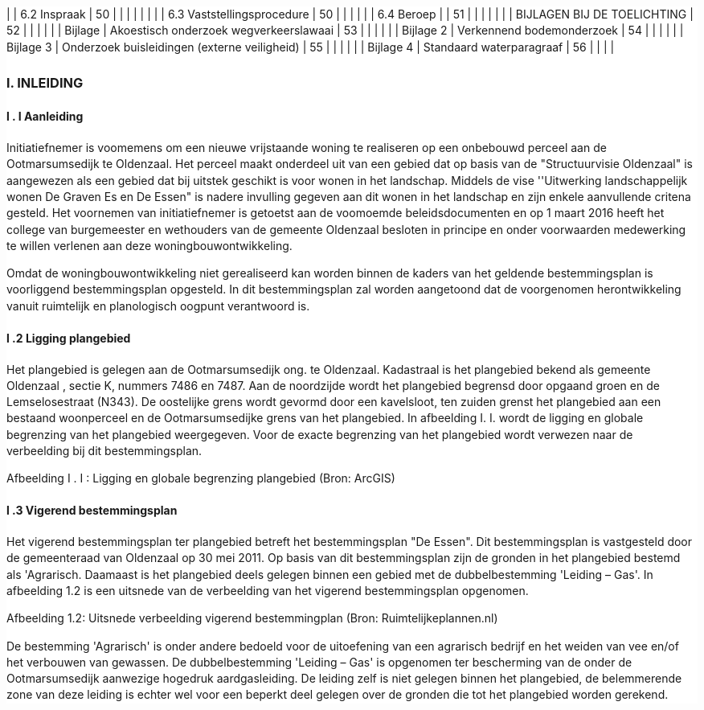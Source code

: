 |                                   | 6.2 Inspraak                        | 50                                           |     |  |  |  |
|                                   |                                     | 6.3 Vaststellingsprocedure                   | 50  |  |  |  |
|                                   | 6.4 Beroep                          |                                              | 51  |  |  |  |
|                                   |                                     | BIJLAGEN BIJ DE TOELICHTING                  | 52  |  |  |  |
|                                   | Bijlage                             | Akoestisch onderzoek wegverkeerslawaai       | 53  |  |  |  |
|                                   | Bijlage 2                           | Verkennend bodemonderzoek                    | 54  |  |  |  |
|                                   | Bijlage 3                           | Onderzoek buisleidingen (externe veiligheid) | 55  |  |  |  |
|                                   | Bijlage 4                           | Standaard waterparagraaf                     | 56  |  |  |  |

### l. INLEIDING

#### l . I Aanleiding

Initiatiefnemer is voomemens om een nieuwe vrijstaande woning te realiseren op een onbebouwd perceel aan de Ootmarsumsedijk te Oldenzaal. Het perceel maakt onderdeel uit van een gebied dat op basis van de "Structuurvisie Oldenzaal" is aangewezen als een gebied dat bij uitstek geschikt is voor wonen in het landschap. Middels de vise ''Uitwerking landschappelijk wonen De Graven Es en De Essen" is nadere invulling gegeven aan dit wonen in het landschap en zijn enkele aanvullende critena gesteld. Het voornemen van initiatiefnemer is getoetst aan de voomoemde beleidsdocumenten en op 1 maart 2016 heeft het college van burgemeester en wethouders van de gemeente Oldenzaal besloten in principe en onder voorwaarden medewerking te willen verlenen aan deze woningbouwontwikkeling.

Omdat de woningbouwontwikkeling niet gerealiseerd kan worden binnen de kaders van het geldende bestemmingsplan is voorliggend bestemmingsplan opgesteld. In dit bestemmingsplan zal worden aangetoond dat de voorgenomen herontwikkeling vanuit ruimtelijk en planologisch oogpunt verantwoord is.

#### l .2 Ligging plangebied

Het plangebied is gelegen aan de Ootmarsumsedijk ong. te Oldenzaal. Kadastraal is het plangebied bekend als gemeente Oldenzaal , sectie K, nummers 7486 en 7487. Aan de noordzijde wordt het plangebied begrensd door opgaand groen en de Lemselosestraat (N343). De oostelijke grens wordt gevormd door een kavelsloot, ten zuiden grenst het plangebied aan een bestaand woonperceel en de Ootmarsumsedijke grens van het plangebied. In afbeelding I. I. wordt de ligging en globale begrenzing van het plangebied weergegeven. Voor de exacte begrenzing van het plangebied wordt verwezen naar de verbeelding bij dit bestemmingsplan.

Afbeelding I . I : Ligging en globale begrenzing plangebied (Bron: ArcGIS)

#### l .3 Vigerend bestemmingsplan

Het vigerend bestemmingsplan ter plangebied betreft het bestemmingsplan "De Essen". Dit bestemmingsplan is vastgesteld door de gemeenteraad van Oldenzaal op 30 mei 2011. Op basis van dit bestemmingsplan zijn de gronden in het plangebied bestemd als 'Agrarisch. Daamaast is het plangebied deels gelegen binnen een gebied met de dubbelbestemming 'Leiding – Gas'. In afbeelding 1.2 is een uitsnede van de verbeelding van het vigerend bestemmingsplan opgenomen.

Afbeelding 1.2: Uitsnede verbeelding vigerend bestemmingplan (Bron: Ruimtelijkeplannen.nl)

De bestemming 'Agrarisch' is onder andere bedoeld voor de uitoefening van een agrarisch bedrijf en het weiden van vee en/of het verbouwen van gewassen. De dubbelbestemming 'Leiding – Gas' is opgenomen ter bescherming van de onder de Ootmarsumsedijk aanwezige hogedruk aardgasleiding. De leiding zelf is niet gelegen binnen het plangebied, de belemmerende zone van deze leiding is echter wel voor een beperkt deel gelegen over de gronden die tot het plangebied worden gerekend.
